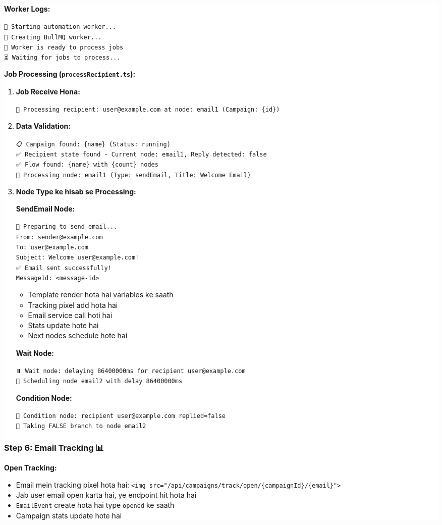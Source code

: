 **Worker Logs:**
```
🔧 Starting automation worker...
👷 Creating BullMQ worker...
🎉 Worker is ready to process jobs
⏳ Waiting for jobs to process...
```

**Job Processing (`processRecipient.ts`):**

1. **Job Receive Hona:**
   ```
   🔄 Processing recipient: user@example.com at node: email1 (Campaign: {id})
   ```

2. **Data Validation:**
   ```
   📋 Campaign found: {name} (Status: running)
   ✅ Recipient state found - Current node: email1, Reply detected: false
   ✅ Flow found: {name} with {count} nodes
   🎯 Processing node: email1 (Type: sendEmail, Title: Welcome Email)
   ```

3. **Node Type ke hisab se Processing:**

   **SendEmail Node:**
   ```
   📧 Preparing to send email...
   From: sender@example.com
   To: user@example.com
   Subject: Welcome user@example.com!
   ✅ Email sent successfully!
   MessageId: <message-id>
   ```
   - Template render hota hai variables ke saath
   - Tracking pixel add hota hai
   - Email service call hoti hai
   - Stats update hote hai
   - Next nodes schedule hote hai

   **Wait Node:**
   ```
   ⏸️ Wait node: delaying 86400000ms for recipient user@example.com
   📅 Scheduling node email2 with delay 86400000ms
   ```

   **Condition Node:**
   ```
   🤔 Condition node: recipient user@example.com replied=false
   🔀 Taking FALSE branch to node email2
   ```

### Step 6: Email Tracking 📊

**Open Tracking:**
- Email mein tracking pixel hota hai: `<img src="/api/campaigns/track/open/{campaignId}/{email}">`
- Jab user email open karta hai, ye endpoint hit hota hai
- `EmailEvent` create hota hai type `opened` ke saath
- Campaign stats update hote hai
